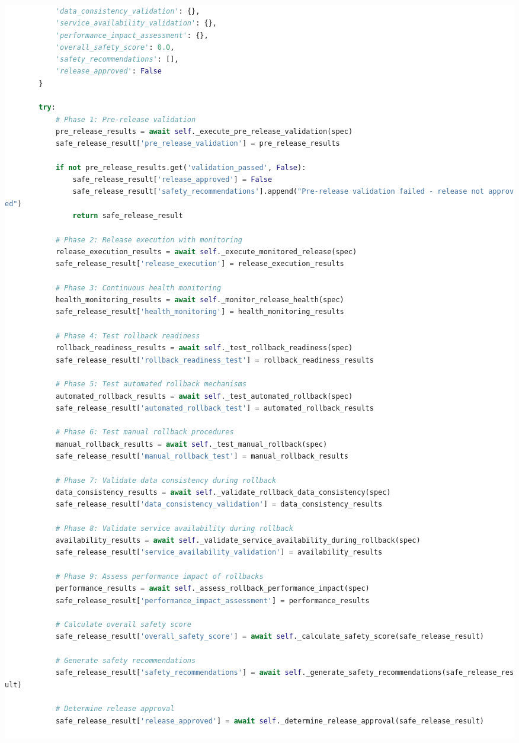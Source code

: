 ```python
            'data_consistency_validation': {},
            'service_availability_validation': {},
            'performance_impact_assessment': {},
            'overall_safety_score': 0.0,
            'safety_recommendations': [],
            'release_approved': False
        }
        
        try:
            # Phase 1: Pre-release validation
            pre_release_results = await self._execute_pre_release_validation(spec)
            safe_release_result['pre_release_validation'] = pre_release_results
            
            if not pre_release_results.get('validation_passed', False):
                safe_release_result['release_approved'] = False
                safe_release_result['safety_recommendations'].append("Pre-release validation failed - release not approved")
                return safe_release_result
            
            # Phase 2: Release execution with monitoring
            release_execution_results = await self._execute_monitored_release(spec)
            safe_release_result['release_execution'] = release_execution_results
            
            # Phase 3: Continuous health monitoring
            health_monitoring_results = await self._monitor_release_health(spec)
            safe_release_result['health_monitoring'] = health_monitoring_results
            
            # Phase 4: Test rollback readiness
            rollback_readiness_results = await self._test_rollback_readiness(spec)
            safe_release_result['rollback_readiness_test'] = rollback_readiness_results
            
            # Phase 5: Test automated rollback mechanisms
            automated_rollback_results = await self._test_automated_rollback(spec)
            safe_release_result['automated_rollback_test'] = automated_rollback_results
            
            # Phase 6: Test manual rollback procedures
            manual_rollback_results = await self._test_manual_rollback(spec)
            safe_release_result['manual_rollback_test'] = manual_rollback_results
            
            # Phase 7: Validate data consistency during rollback
            data_consistency_results = await self._validate_rollback_data_consistency(spec)
            safe_release_result['data_consistency_validation'] = data_consistency_results
            
            # Phase 8: Validate service availability during rollback
            availability_results = await self._validate_service_availability_during_rollback(spec)
            safe_release_result['service_availability_validation'] = availability_results
            
            # Phase 9: Assess performance impact of rollbacks
            performance_results = await self._assess_rollback_performance_impact(spec)
            safe_release_result['performance_impact_assessment'] = performance_results
            
            # Calculate overall safety score
            safe_release_result['overall_safety_score'] = await self._calculate_safety_score(safe_release_result)
            
            # Generate safety recommendations
            safe_release_result['safety_recommendations'] = await self._generate_safety_recommendations(safe_release_result)
            
            # Determine release approval
            safe_release_result['release_approved'] = await self._determine_release_approval(safe_release_result)
            
```